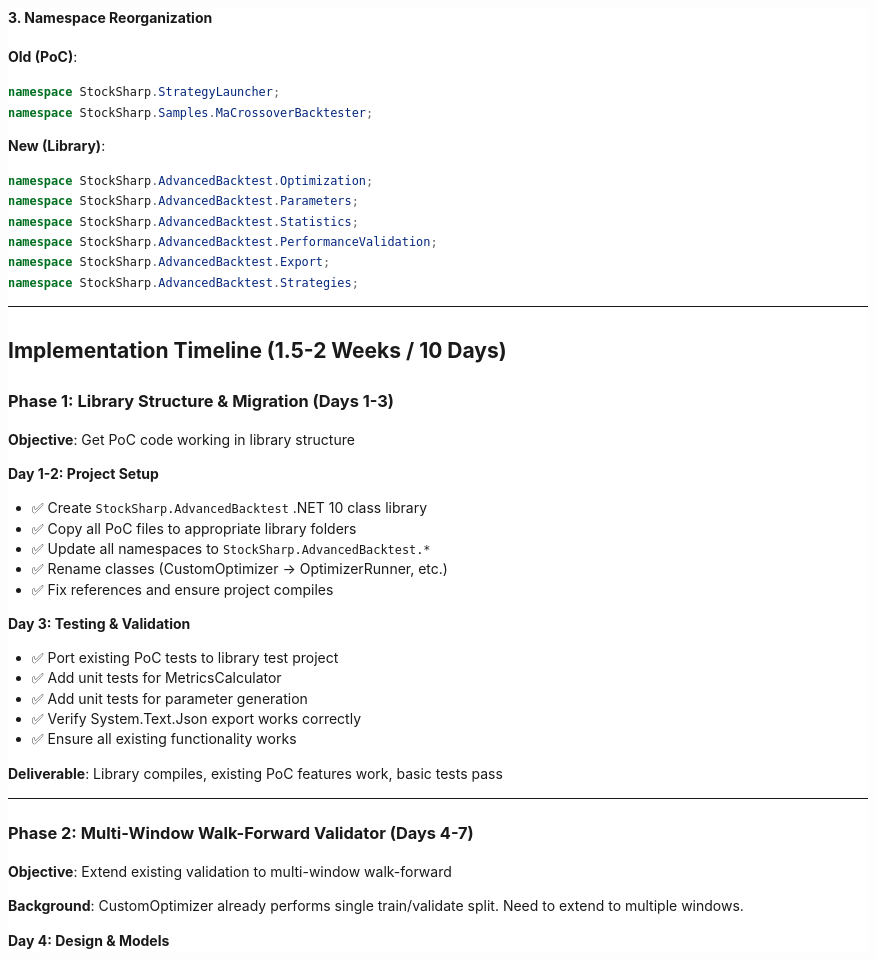 #### 3. Namespace Reorganization

**Old (PoC)**:

```csharp
namespace StockSharp.StrategyLauncher;
namespace StockSharp.Samples.MaCrossoverBacktester;
```

**New (Library)**:

```csharp
namespace StockSharp.AdvancedBacktest.Optimization;
namespace StockSharp.AdvancedBacktest.Parameters;
namespace StockSharp.AdvancedBacktest.Statistics;
namespace StockSharp.AdvancedBacktest.PerformanceValidation;
namespace StockSharp.AdvancedBacktest.Export;
namespace StockSharp.AdvancedBacktest.Strategies;
```

---

## Implementation Timeline (1.5-2 Weeks / 10 Days)

### Phase 1: Library Structure & Migration (Days 1-3)

**Objective**: Get PoC code working in library structure

**Day 1-2: Project Setup**

- ✅ Create `StockSharp.AdvancedBacktest` .NET 10 class library
- ✅ Copy all PoC files to appropriate library folders
- ✅ Update all namespaces to `StockSharp.AdvancedBacktest.*`
- ✅ Rename classes (CustomOptimizer → OptimizerRunner, etc.)
- ✅ Fix references and ensure project compiles

**Day 3: Testing & Validation**

- ✅ Port existing PoC tests to library test project
- ✅ Add unit tests for MetricsCalculator
- ✅ Add unit tests for parameter generation
- ✅ Verify System.Text.Json export works correctly
- ✅ Ensure all existing functionality works

**Deliverable**: Library compiles, existing PoC features work, basic tests pass

---

### Phase 2: Multi-Window Walk-Forward Validator (Days 4-7)

**Objective**: Extend existing validation to multi-window walk-forward

**Background**: CustomOptimizer already performs single train/validate split. Need to extend to multiple windows.

**Day 4: Design & Models**
